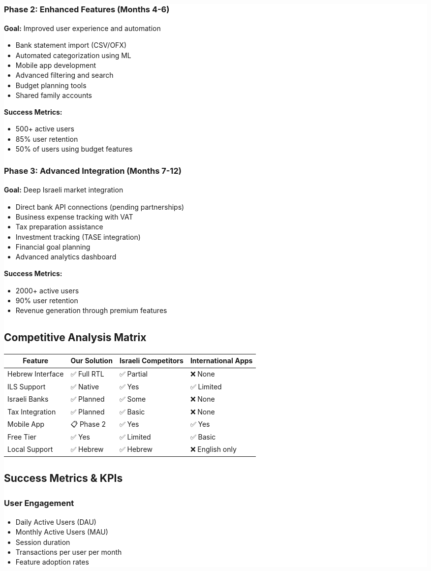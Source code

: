 ### Phase 2: Enhanced Features (Months 4-6)
**Goal:** Improved user experience and automation
- Bank statement import (CSV/OFX)
- Automated categorization using ML
- Mobile app development
- Advanced filtering and search
- Budget planning tools
- Shared family accounts

**Success Metrics:**
- 500+ active users
- 85% user retention
- 50% of users using budget features

### Phase 3: Advanced Integration (Months 7-12)
**Goal:** Deep Israeli market integration
- Direct bank API connections (pending partnerships)
- Business expense tracking with VAT
- Tax preparation assistance
- Investment tracking (TASE integration)
- Financial goal planning
- Advanced analytics dashboard

**Success Metrics:**
- 2000+ active users
- 90% user retention
- Revenue generation through premium features

## Competitive Analysis Matrix

| Feature | Our Solution | Israeli Competitors | International Apps |
|---------|--------------|-------------------|-------------------|
| Hebrew Interface | ✅ Full RTL | ✅ Partial | ❌ None |
| ILS Support | ✅ Native | ✅ Yes | ✅ Limited |
| Israeli Banks | ✅ Planned | ✅ Some | ❌ None |
| Tax Integration | ✅ Planned | ✅ Basic | ❌ None |
| Mobile App | 📋 Phase 2 | ✅ Yes | ✅ Yes |
| Free Tier | ✅ Yes | ✅ Limited | ✅ Basic |
| Local Support | ✅ Hebrew | ✅ Hebrew | ❌ English only |

## Success Metrics & KPIs

### User Engagement
- Daily Active Users (DAU)
- Monthly Active Users (MAU)
- Session duration
- Transactions per user per month
- Feature adoption rates

